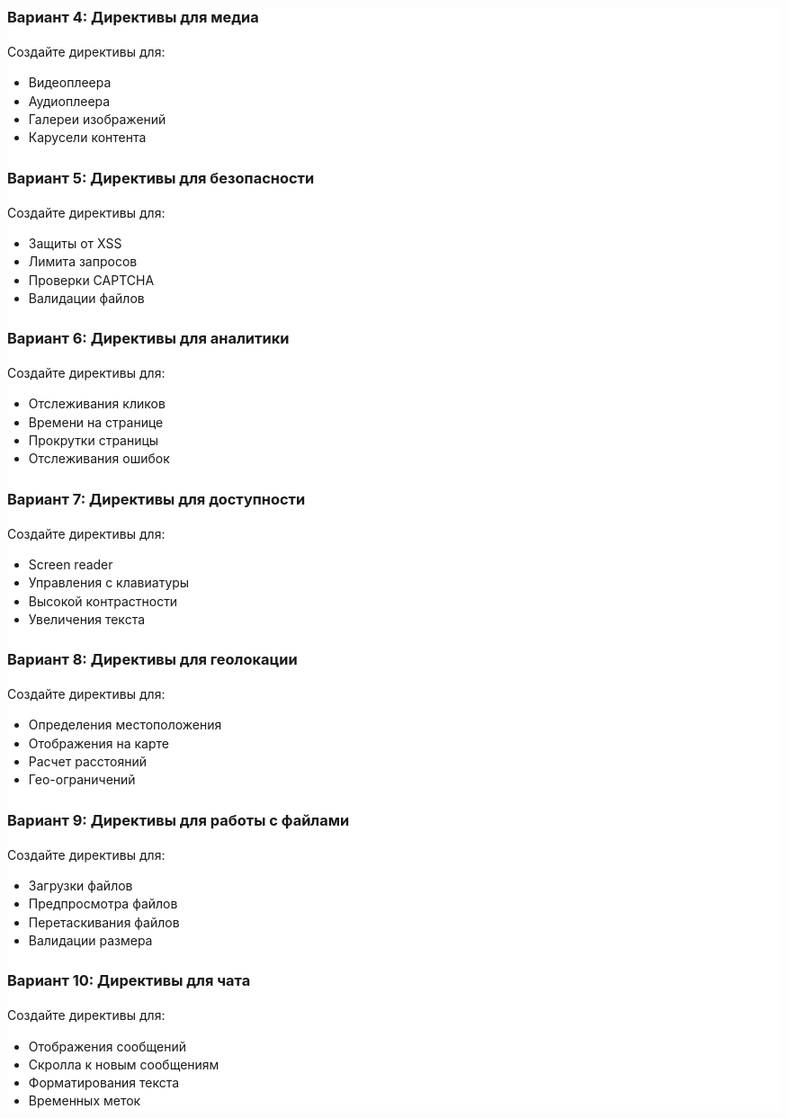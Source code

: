 ### **Вариант 4: Директивы для медиа**
Создайте директивы для:
- Видеоплеера
- Аудиоплеера
- Галереи изображений
- Карусели контента

### **Вариант 5: Директивы для безопасности**
Создайте директивы для:
- Защиты от XSS
- Лимита запросов
- Проверки CAPTCHA
- Валидации файлов

### **Вариант 6: Директивы для аналитики**
Создайте директивы для:
- Отслеживания кликов
- Времени на странице
- Прокрутки страницы
- Отслеживания ошибок

### **Вариант 7: Директивы для доступности**
Создайте директивы для:
- Screen reader
- Управления с клавиатуры
- Высокой контрастности
- Увеличения текста

### **Вариант 8: Директивы для геолокации**
Создайте директивы для:
- Определения местоположения
- Отображения на карте
- Расчет расстояний
- Гео-ограничений

### **Вариант 9: Директивы для работы с файлами**
Создайте директивы для:
- Загрузки файлов
- Предпросмотра файлов
- Перетаскивания файлов
- Валидации размера

### **Вариант 10: Директивы для чата**
Создайте директивы для:
- Отображения сообщений
- Скролла к новым сообщениям
- Форматирования текста
- Временных меток
